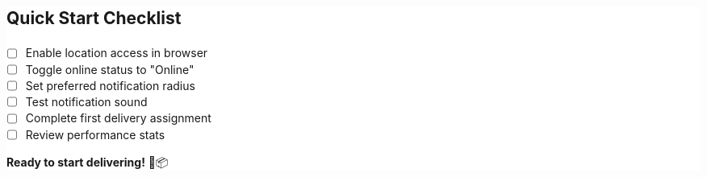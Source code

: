 
## Quick Start Checklist

- [ ] Enable location access in browser
- [ ] Toggle online status to "Online"
- [ ] Set preferred notification radius
- [ ] Test notification sound
- [ ] Complete first delivery assignment
- [ ] Review performance stats

**Ready to start delivering!** 🚚📦
